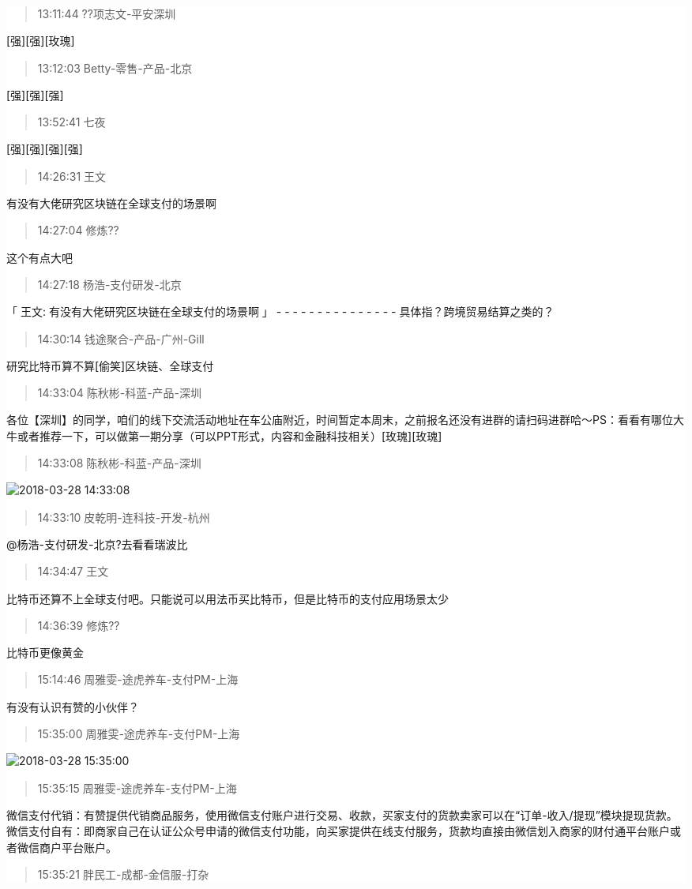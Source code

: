 > 13:11:44  ??项志文-平安深圳  
   
[强][强][玫瑰]  
   
> 13:12:03  Betty-零售-产品-北京  
   
[强][强][强]  
   
> 13:52:41  七夜  
   
[强][强][强][强]  
   
> 14:26:31  王文  
   
有没有大佬研究区块链在全球支付的场景啊  
   
> 14:27:04  修炼??  
   
这个有点大吧  
   
> 14:27:18  杨浩-支付研发-北京  
   
「 王文: 有没有大佬研究区块链在全球支付的场景啊 」 - - - - - - - - - - - - - - - 具体指？跨境贸易结算之类的？  
   
> 14:30:14  钱途聚合-产品-广州-Gill  
   
研究比特币算不算[偷笑]区块链、全球支付  
   
> 14:33:04  陈秋彬-科蓝-产品-深圳  
   
各位【深圳】的同学，咱们的线下交流活动地址在车公庙附近，时间暂定本周末，之前报名还没有进群的请扫码进群哈～PS：看看有哪位大牛或者推荐一下，可以做第一期分享（可以PPT形式，内容和金融科技相关）[玫瑰][玫瑰]  
   
> 14:33:08  陈秋彬-科蓝-产品-深圳  
   
![2018-03-28 14:33:08](http://static.cocolian.cn/img/201803/20180328_143308.png) 
   
> 14:33:10  皮乾明-连科技-开发-杭州  
   
@杨浩-支付研发-北京?去看看瑞波比  
   
> 14:34:47  王文  
   
比特币还算不上全球支付吧。只能说可以用法币买比特币，但是比特币的支付应用场景太少  
   
> 14:36:39  修炼??  
   
比特币更像黄金  
   
> 15:14:46  周雅雯-途虎养车-支付PM-上海  
   
有没有认识有赞的小伙伴？  
   
> 15:35:00  周雅雯-途虎养车-支付PM-上海  
   
![2018-03-28 15:35:00](http://static.cocolian.cn/img/201803/20180328_153500.png) 
   
> 15:35:15  周雅雯-途虎养车-支付PM-上海  
   
微信支付代销：有赞提供代销商品服务，使用微信支付账户进行交易、收款，买家支付的货款卖家可以在“订单-收入/提现”模块提现货款。微信支付自有：即商家自己在认证公众号申请的微信支付功能，向买家提供在线支付服务，货款均直接由微信划入商家的财付通平台账户或者微信商户平台账户。  
   
> 15:35:21  胖民工-成都-金信服-打杂  
   